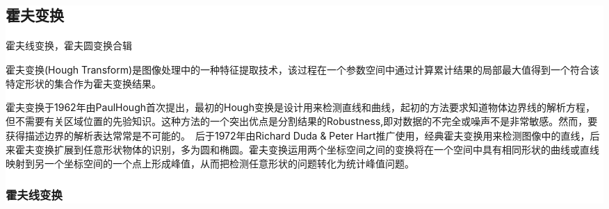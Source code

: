 ## 霍夫变换

霍夫线变换，霍夫圆变换合辑

霍夫变换(Hough Transform)是图像处理中的一种特征提取技术，该过程在一个参数空间中通过计算累计结果的局部最大值得到一个符合该特定形状的集合作为霍夫变换结果。

霍夫变换于1962年由PaulHough首次提出，最初的Hough变换是设计用来检测直线和曲线，起初的方法要求知道物体边界线的解析方程，但不需要有关区域位置的先验知识。这种方法的一个突出优点是分割结果的Robustness,即对数据的不完全或噪声不是非常敏感。然而，要获得描述边界的解析表达常常是不可能的。　后于1972年由Richard Duda & Peter Hart推广使用，经典霍夫变换用来检测图像中的直线，后来霍夫变换扩展到任意形状物体的识别，多为圆和椭圆。霍夫变换运用两个坐标空间之间的变换将在一个空间中具有相同形状的曲线或直线映射到另一个坐标空间的一个点上形成峰值，从而把检测任意形状的问题转化为统计峰值问题。

### 霍夫线变换


